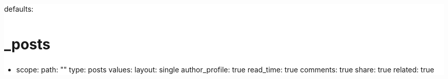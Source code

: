 defaults:
  # _posts
  - scope:
      path: ""
      type: posts
    values:
      layout: single
      author_profile: true
      read_time: true
      comments: true
      share: true
      related: true
    